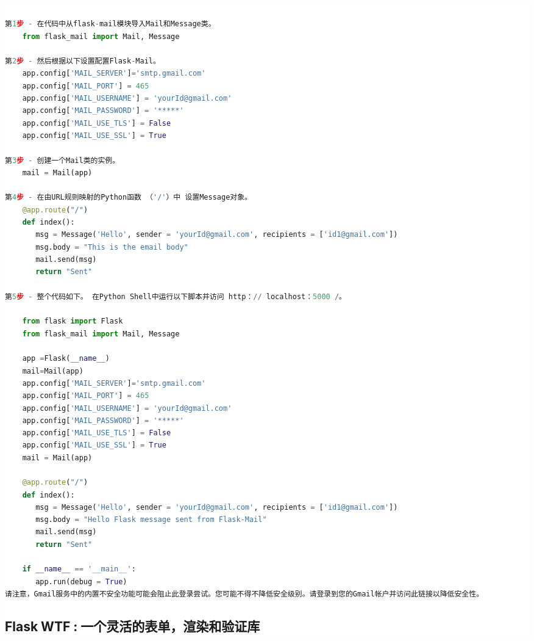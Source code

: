 ```python

第1步 - 在代码中从flask-mail模块导入Mail和Message类。
	from flask_mail import Mail, Message

第2步 - 然后根据以下设置配置Flask-Mail。
    app.config['MAIL_SERVER']='smtp.gmail.com'
    app.config['MAIL_PORT'] = 465
    app.config['MAIL_USERNAME'] = 'yourId@gmail.com'
    app.config['MAIL_PASSWORD'] = '*****'
    app.config['MAIL_USE_TLS'] = False
    app.config['MAIL_USE_SSL'] = True
    
第3步 - 创建一个Mail类的实例。
	mail = Mail(app)
    
第4步 - 在由URL规则映射的Python函数 （'/'）中 设置Message对象。
    @app.route("/")
    def index():
       msg = Message('Hello', sender = 'yourId@gmail.com', recipients = ['id1@gmail.com'])
       msg.body = "This is the email body"
       mail.send(msg)
       return "Sent"
    
第5步 - 整个代码如下。 在Python Shell中运行以下脚本并访问 http：// localhost：5000 /。

    from flask import Flask
    from flask_mail import Mail, Message

    app =Flask(__name__)
    mail=Mail(app)
    app.config['MAIL_SERVER']='smtp.gmail.com'
    app.config['MAIL_PORT'] = 465
    app.config['MAIL_USERNAME'] = 'yourId@gmail.com'
    app.config['MAIL_PASSWORD'] = '*****'
    app.config['MAIL_USE_TLS'] = False
    app.config['MAIL_USE_SSL'] = True
    mail = Mail(app)

    @app.route("/")
    def index():
       msg = Message('Hello', sender = 'yourId@gmail.com', recipients = ['id1@gmail.com'])
       msg.body = "Hello Flask message sent from Flask-Mail"
       mail.send(msg)
       return "Sent"

    if __name__ == '__main__':
       app.run(debug = True)
请注意，Gmail服务中的内置不安全功能可能会阻止此登录尝试。您可能不得不降低安全级别。请登录到您的Gmail帐户并访问此链接以降低安全性。
```

## Flask WTF : 一个灵活的表单，渲染和验证库
